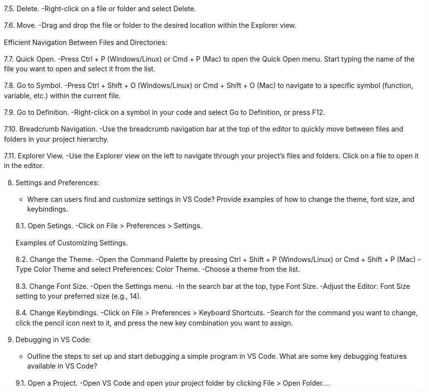    7.5. Delete.
   -Right-click on a file or folder and select Delete.

   7.6. Move.
   -Drag and drop the file or folder to the desired location within the Explorer view.

   Efficient Navigation Between Files and Directories:

   7.7. Quick Open.
   -Press Ctrl + P (Windows/Linux) or Cmd + P (Mac) to open the Quick Open menu. Start typing the name of the file you want to open and select it from the list.

   7.8. Go to Symbol.
   -Press Ctrl + Shift + O (Windows/Linux) or Cmd + Shift + O (Mac) to navigate to a specific symbol (function, variable, etc.) within the current file.

   7.9. Go to Definition.
   -Right-click on a symbol in your code and select Go to Definition, or press F12.

   7.10. Breadcrumb Navigation.
   -Use the breadcrumb navigation bar at the top of the editor to quickly move between files and folders in your project hierarchy.

   7.11. Explorer View.
   -Use the Explorer view on the left to navigate through your project’s files and folders. Click on a file to open it in the editor.


8. Settings and Preferences:
   - Where can users find and customize settings in VS Code? Provide examples of how to change the theme, font size, and keybindings.

   8.1. Open Setings.
   -Click on File > Preferences > Settings.

   Examples of Customizing Settings.

   8.2. Change the Theme.
   -Open the Command Palette by pressing Ctrl + Shift + P (Windows/Linux) or Cmd + Shift + P (Mac)
   -Type Color Theme and select Preferences: Color Theme.
   -Choose a theme from the list.

   8.3. Change Font Size.
   -Open the Settings menu.
   -In the search bar at the top, type Font Size.
   -Adjust the Editor: Font Size setting to your preferred size (e.g., 14).

   8.4. Change Keybindings.
   -Click on File > Preferences > Keyboard Shortcuts.
   -Search for the command you want to change, click the pencil icon next to it, and press the new key combination you want to assign.



9. Debugging in VS Code:
   - Outline the steps to set up and start debugging a simple program in VS Code. What are some key debugging features available in VS Code?

   9.1. Open a Project.
   -Open VS Code and open your project folder by clicking File > Open Folder....

